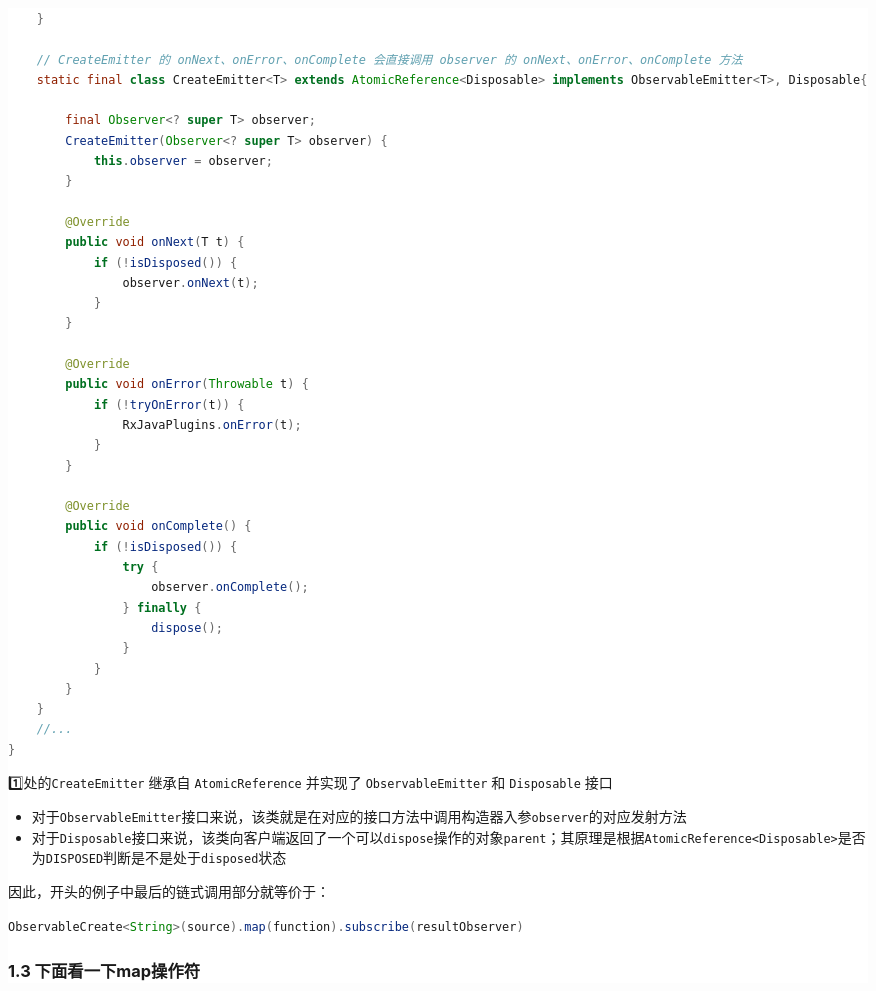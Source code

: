 ```java
    }
    
    // CreateEmitter 的 onNext、onError、onComplete 会直接调用 observer 的 onNext、onError、onComplete 方法
    static final class CreateEmitter<T> extends AtomicReference<Disposable> implements ObservableEmitter<T>, Disposable{
     
        final Observer<? super T> observer;
        CreateEmitter(Observer<? super T> observer) {
            this.observer = observer;
        }

        @Override
        public void onNext(T t) {
            if (!isDisposed()) {
                observer.onNext(t);
            }
        }

        @Override
        public void onError(Throwable t) {
            if (!tryOnError(t)) {
                RxJavaPlugins.onError(t);
            }
        }

        @Override
        public void onComplete() {
            if (!isDisposed()) {
                try {
                    observer.onComplete();
                } finally {
                    dispose();
                }
            }
        }
    }
    //...
}
```

1️⃣处的`CreateEmitter` 继承自 `AtomicReference` 并实现了 `ObservableEmitter` 和 `Disposable` 接口

- 对于`ObservableEmitter`接口来说，该类就是在对应的接口方法中调用构造器入参`observer`的对应发射方法 
- 对于`Disposable`接口来说，该类向客户端返回了一个可以`dispose`操作的对象`parent`；其原理是根据`AtomicReference<Disposable>`是否为`DISPOSED`判断是不是处于`disposed`状态

因此，开头的例子中最后的链式调用部分就等价于：

```java
ObservableCreate<String>(source).map(function).subscribe(resultObserver)
```

### 1.3 下面看一下map操作符
